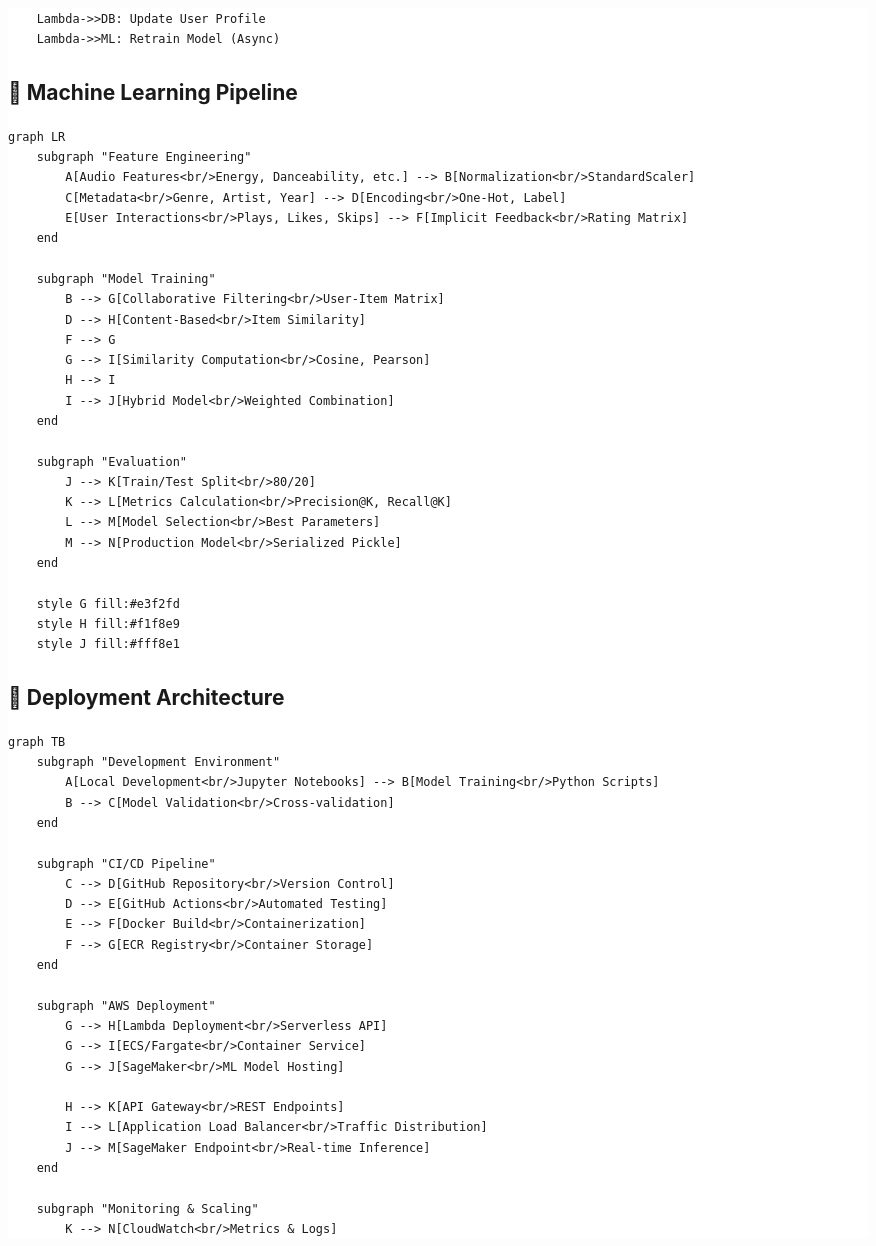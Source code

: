 ```mermaid
    Lambda->>DB: Update User Profile
    Lambda->>ML: Retrain Model (Async)
```

## 🧠 Machine Learning Pipeline

```mermaid
graph LR
    subgraph "Feature Engineering"
        A[Audio Features<br/>Energy, Danceability, etc.] --> B[Normalization<br/>StandardScaler]
        C[Metadata<br/>Genre, Artist, Year] --> D[Encoding<br/>One-Hot, Label]
        E[User Interactions<br/>Plays, Likes, Skips] --> F[Implicit Feedback<br/>Rating Matrix]
    end
    
    subgraph "Model Training"
        B --> G[Collaborative Filtering<br/>User-Item Matrix]
        D --> H[Content-Based<br/>Item Similarity]
        F --> G
        G --> I[Similarity Computation<br/>Cosine, Pearson]
        H --> I
        I --> J[Hybrid Model<br/>Weighted Combination]
    end
    
    subgraph "Evaluation"
        J --> K[Train/Test Split<br/>80/20]
        K --> L[Metrics Calculation<br/>Precision@K, Recall@K]
        L --> M[Model Selection<br/>Best Parameters]
        M --> N[Production Model<br/>Serialized Pickle]
    end
    
    style G fill:#e3f2fd
    style H fill:#f1f8e9
    style J fill:#fff8e1
```

## 🚀 Deployment Architecture

```mermaid
graph TB
    subgraph "Development Environment"
        A[Local Development<br/>Jupyter Notebooks] --> B[Model Training<br/>Python Scripts]
        B --> C[Model Validation<br/>Cross-validation]
    end
    
    subgraph "CI/CD Pipeline"
        C --> D[GitHub Repository<br/>Version Control]
        D --> E[GitHub Actions<br/>Automated Testing]
        E --> F[Docker Build<br/>Containerization]
        F --> G[ECR Registry<br/>Container Storage]
    end
    
    subgraph "AWS Deployment"
        G --> H[Lambda Deployment<br/>Serverless API]
        G --> I[ECS/Fargate<br/>Container Service]
        G --> J[SageMaker<br/>ML Model Hosting]
        
        H --> K[API Gateway<br/>REST Endpoints]
        I --> L[Application Load Balancer<br/>Traffic Distribution]
        J --> M[SageMaker Endpoint<br/>Real-time Inference]
    end
    
    subgraph "Monitoring & Scaling"
        K --> N[CloudWatch<br/>Metrics & Logs]
```